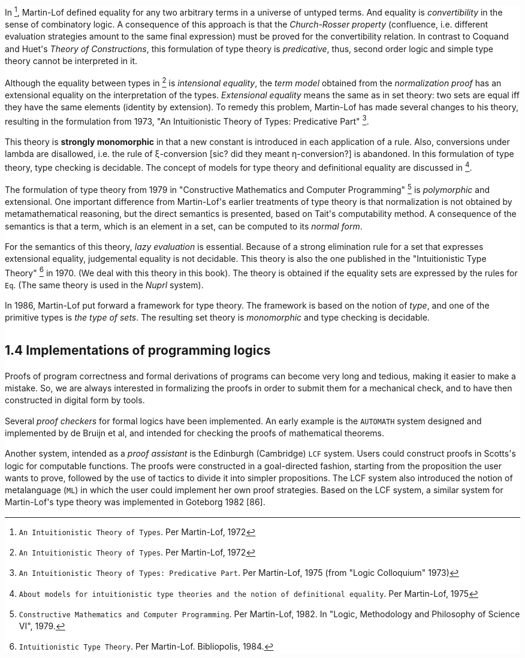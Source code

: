 In [^66], Martin-Lof defined equality for any two arbitrary terms in a universe of untyped terms. And equality is *convertibility* in the sense of combinatory logic. A consequence of this approach is that the *Church-Rosser property* (confluence, i.e. different evaluation strategies amount to the same final expression) must be proved for the convertibility relation. In contrast to Coquand and Huet's *Theory of Constructions*, this formulation of type theory is *predicative*, thus, second order logic and simple type theory cannot be interpreted in it.

Although the equality between types in [^66] is *intensional equality*, the *term model* obtained from the *normalization proof* has an extensional equality on the interpretation of the types. *Extensional equality* means the same as in set theory: two sets are equal iff they have the same elements (identity by extension). To remedy this problem, Martin-Lof has made several changes to his theory, resulting in the formulation from 1973, "An Intuitionistic Theory of Types: Predicative Part" [^68].

This theory is **strongly monomorphic** in that a new constant is introduced in each application of a rule. Also, conversions under lambda are disallowed, i.e. the rule of ξ-conversion [sic? did they meant η-conversion?] is abandoned. In this formulation of type theory, type checking is decidable. The concept of models for type theory and definitional equality are discussed in [^67].

The formulation of type theory from 1979 in "Constructive Mathematics and Computer Programming" [^69] is *polymorphic* and extensional. One important difference from Martin-Lof's earlier treatments of type theory is that normalization is not obtained by metamathematical reasoning, but the direct semantics is presented, based on Tait's computability method. A consequence of the semantics is that a term, which is an element in a set, can be computed to its *normal form*.

For the semantics of this theory, *lazy evaluation* is essential. Because of a strong elimination rule for a set that expresses extensional equality, judgemental equality is not decidable. This theory is also the one published in the "Intuitionistic Type Theory" [^70] in 1970. (We deal with this theory in this book). The theory is obtained if the equality sets are expressed by the rules for `Eq`. (The same theory is used in the *Nuprl* system).

In 1986, Martin-Lof put forward a framework for type theory. The framework is based on the notion of *type*, and one of the primitive types is *the type of sets*. The resulting set theory is *monomorphic* and type checking is decidable.


[^64]: `A Theory of Types`. Per Martin-Lof, 1971.

[^65]: `Hauptsatz for the Intuitionistic Theory of Iterated Inductive Definitions`. Per Martin-Lof, 1971.

[^66]: `An Intuitionistic Theory of Types`. Per Martin-Lof, 1972

[^67]: `About models for intuitionistic type theories and the notion of definitional equality`. Per Martin-Lof, 1975

[^68]: `An Intuitionistic Theory of Types: Predicative Part`. Per Martin-Lof, 1975 (from "Logic Colloquium" 1973)

[^69]: `Constructive Mathematics and Computer Programming`. Per Martin-Lof, 1982. In "Logic, Methodology and Philosophy of Science VI", 1979.

[^70]: `Intuitionistic Type Theory`. Per Martin-Lof. Bibliopolis, 1984.

[^71]: `Truth of a Proposition, Evidence of a Judgement, Validity of a Proof`.Per Martin-Lof. Transcript of a talk at the workshop "Theories of Meaning" at Florence in June 1985.


## 1.4 Implementations of programming logics

Proofs of program correctness and formal derivations of programs can become very long and tedious, making it easier to make a mistake. So, we are always interested in formalizing the proofs in order to submit them for a mechanical check, and to have then constructed in digital form by tools.

Several *proof checkers* for formal logics have been implemented. An early example is the `AUTOMATH` system designed and implemented by de Bruijn et al, and intended for checking the proofs of mathematical theorems.

Another system, intended as a *proof assistant* is the Edinburgh (Cambridge) `LCF` system. Users could construct proofs in Scotts's logic for computable functions. The proofs were constructed in a goal-directed fashion, starting from the proposition the user wants to prove, followed by the use of tactics to divide it into simpler propositions. The LCF system also introduced the notion of metalanguage (`ML`) in which the user could implement her own proof strategies. Based on the LCF system, a similar system for Martin-Lof's type theory was implemented in Goteborg 1982 [86].


[^1]: Lawrence C. Paulson. Constructing Recursion Operators in Intuitionistic Type Theory, 1986.
[^2]: Bengt Nordstrom. Terminating General Recursion. 1988.